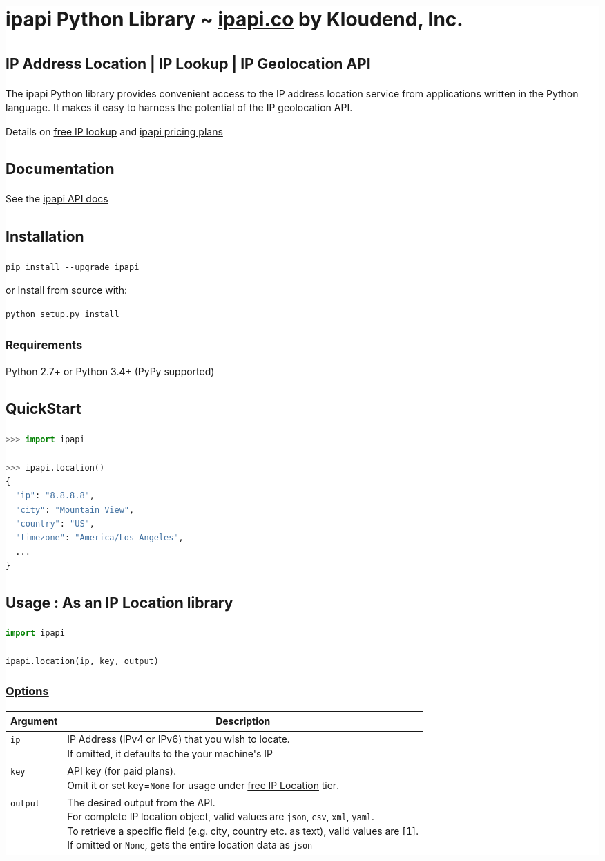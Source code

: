 

# ipapi Python Library ~ [ipapi.co](https://ipapi.co/) by Kloudend, Inc.
## IP Address Location | IP Lookup | IP Geolocation API

The ipapi Python library provides convenient access to the IP address location service from applications written in the Python language. It makes it easy to harness the potential of the IP geolocation API. 

Details on [free IP lookup](https://ipapi.co/free/) and [ipapi pricing plans](https://ipapi.co/pricing/)

## Documentation
See the [ipapi API docs](https://ipapi.co/api/?python#location-of-clients-ip)

## Installation

```
pip install --upgrade ipapi
```
or
Install from source with:
```
python setup.py install
```
### Requirements

Python 2.7+ or Python 3.4+ (PyPy supported)

## QuickStart
```python
>>> import ipapi

>>> ipapi.location()
{
  "ip": "8.8.8.8",
  "city": "Mountain View",
  "country": "US",
  "timezone": "America/Los_Angeles",
  ...
}
```

## Usage : As an IP Location library

```python
import ipapi

ipapi.location(ip, key, output)
```
### [Options](#options)
|Argument|Description  |
|--|--|
|`ip`| IP Address (IPv4 or IPv6) that you wish to locate.<br>If omitted, it defaults to the your machine's IP  |
|`key`| API key (for paid plans).<br>Omit it or set key=`None` for usage under [free IP Location]([https://ipapi.co/free/](https://ipapi.co/free/)) tier.  |
|`output`| The desired output from the API. <br>For complete IP location object, valid values are `json`, `csv`, `xml`, `yaml`.<br>To retrieve a specific field (e.g. city, country etc. as text), valid values are [1].<br>If omitted or `None`, gets the entire location data as `json` |

